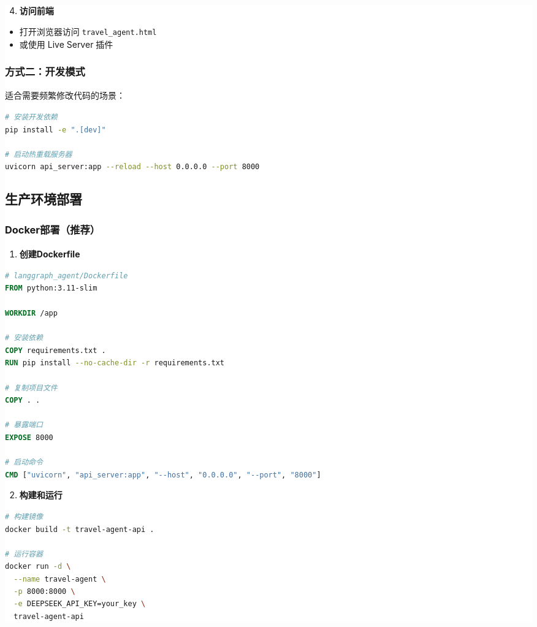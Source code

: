 4. **访问前端**
- 打开浏览器访问 `travel_agent.html`
- 或使用 Live Server 插件

### 方式二：开发模式

适合需要频繁修改代码的场景：

```bash
# 安装开发依赖
pip install -e ".[dev]"

# 启动热重载服务器
uvicorn api_server:app --reload --host 0.0.0.0 --port 8000
```

## 生产环境部署

### Docker部署（推荐）

1. **创建Dockerfile**

```dockerfile
# langgraph_agent/Dockerfile
FROM python:3.11-slim

WORKDIR /app

# 安装依赖
COPY requirements.txt .
RUN pip install --no-cache-dir -r requirements.txt

# 复制项目文件
COPY . .

# 暴露端口
EXPOSE 8000

# 启动命令
CMD ["uvicorn", "api_server:app", "--host", "0.0.0.0", "--port", "8000"]
```

2. **构建和运行**

```bash
# 构建镜像
docker build -t travel-agent-api .

# 运行容器
docker run -d \
  --name travel-agent \
  -p 8000:8000 \
  -e DEEPSEEK_API_KEY=your_key \
  travel-agent-api
```
